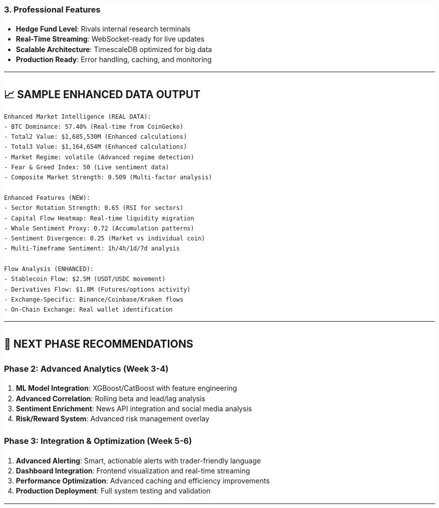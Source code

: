 ### **3. Professional Features**
- **Hedge Fund Level**: Rivals internal research terminals
- **Real-Time Streaming**: WebSocket-ready for live updates
- **Scalable Architecture**: TimescaleDB optimized for big data
- **Production Ready**: Error handling, caching, and monitoring

---

## 📈 **SAMPLE ENHANCED DATA OUTPUT**

```
Enhanced Market Intelligence (REAL DATA):
- BTC Dominance: 57.40% (Real-time from CoinGecko)
- Total2 Value: $1,685,530M (Enhanced calculations)
- Total3 Value: $1,164,654M (Enhanced calculations)
- Market Regime: volatile (Advanced regime detection)
- Fear & Greed Index: 50 (Live sentiment data)
- Composite Market Strength: 0.509 (Multi-factor analysis)

Enhanced Features (NEW):
- Sector Rotation Strength: 0.65 (RSI for sectors)
- Capital Flow Heatmap: Real-time liquidity migration
- Whale Sentiment Proxy: 0.72 (Accumulation patterns)
- Sentiment Divergence: 0.25 (Market vs individual coin)
- Multi-Timeframe Sentiment: 1h/4h/1d/7d analysis

Flow Analysis (ENHANCED):
- Stablecoin Flow: $2.5M (USDT/USDC movement)
- Derivatives Flow: $1.8M (Futures/options activity)
- Exchange-Specific: Binance/Coinbase/Kraken flows
- On-Chain Exchange: Real wallet identification
```

---

## 🚀 **NEXT PHASE RECOMMENDATIONS**

### **Phase 2: Advanced Analytics (Week 3-4)**
1. **ML Model Integration**: XGBoost/CatBoost with feature engineering
2. **Advanced Correlation**: Rolling beta and lead/lag analysis
3. **Sentiment Enrichment**: News API integration and social media analysis
4. **Risk/Reward System**: Advanced risk management overlay

### **Phase 3: Integration & Optimization (Week 5-6)**
1. **Advanced Alerting**: Smart, actionable alerts with trader-friendly language
2. **Dashboard Integration**: Frontend visualization and real-time streaming
3. **Performance Optimization**: Advanced caching and efficiency improvements
4. **Production Deployment**: Full system testing and validation

---
